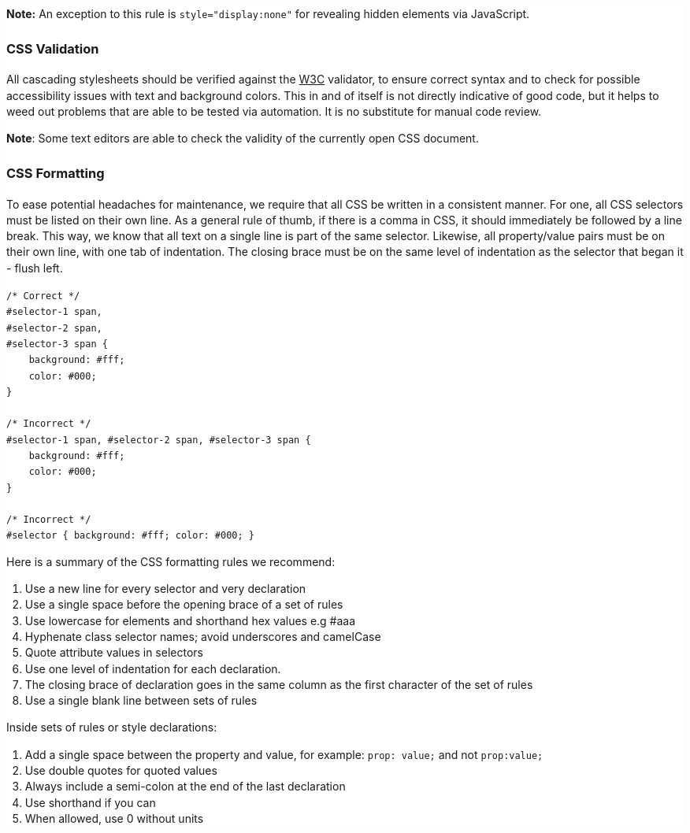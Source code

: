 **Note:** An exception to this rule is `style="display:none"` for revealing hidden elements via JavaScript.

### CSS Validation ###
All cascading stylesheets should be verified against the [W3C](http://jigsaw.w3.org/css-validator/) 
validator, to ensure correct syntax and to check for possible accessibility issues with text and background colors. This in and of itself is not directly indicative of good code, but it helps to weed out problems that are able to be tested via automation. It is no substitute for manual code review.

**Note**: Some text editors are able to check the validity of the currently open CSS document.

### CSS Formatting ###
To ease potential headaches for maintenance, we require that all CSS be written in a consistent manner. For one, all CSS selectors must be listed on their own line. As a general rule of thumb, if there is a comma in CSS, it should immediately be followed by a line break. This way, we know that all text on a single line is part of the same selector. Likewise, all property/value pairs must be on their own line, with one tab of indentation. The closing brace must be on the same level of indentation as the selector that began it - flush left.

```
/* Correct */
#selector-1 span,
#selector-2 span,
#selector-3 span {
    background: #fff;
    color: #000;
}

/* Incorrect */
#selector-1 span, #selector-2 span, #selector-3 span {
    background: #fff;
    color: #000;
}

/* Incorrect */
#selector { background: #fff; color: #000; }
```
Here is a summary of the CSS formatting rules we recommend:
1. Use a new line for every selector and very declaration
2. Use a single space before the opening brace of a set of rules
3. Use lowercase for elements and shorthand hex values e.g #aaa
4. Hyphenate class selector names; avoid underscores and camelCase
5. Quote attribute values in selectors
6. Use one level of indentation for each declaration.
7. The closing brace of declaration goes in the same column as the first character of the set of rules
8. Use a single blank line between sets of rules

Inside sets of rules or style declarations:
1. Add a single space between the property and value, for example:
`prop: value;` and not `prop:value;`
2. Use double quotes for quoted values
3. Always include a semi-colon at the end of the last declaration
4. Use shorthand if you can
5. When allowed, use 0 without units
